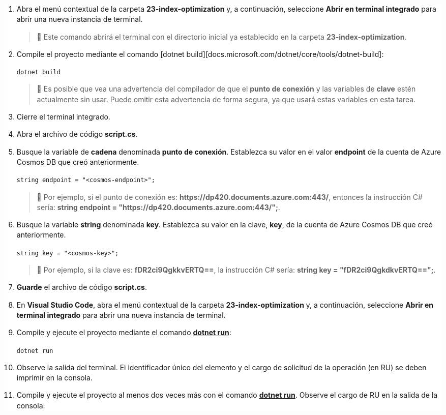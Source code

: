 1. Abra el menú contextual de la carpeta **23-index-optimization** y, a continuación, seleccione **Abrir en terminal integrado** para abrir una nueva instancia de terminal.

    > &#128221; Este comando abrirá el terminal con el directorio inicial ya establecido en la carpeta **23-index-optimization**.

1. Compile el proyecto mediante el comando [dotnet build][docs.microsoft.com/dotnet/core/tools/dotnet-build]:

    ```
    dotnet build
    ```

    > &#128221; Es posible que vea una advertencia del compilador de que el **punto de conexión** y las variables de **clave** estén actualmente sin usar. Puede omitir esta advertencia de forma segura, ya que usará estas variables en esta tarea.

1. Cierre el terminal integrado.

1. Abra el archivo de código **script.cs**.

1. Busque la variable de **cadena** denominada **punto de conexión**. Establezca su valor en el valor **endpoint** de la cuenta de Azure Cosmos DB que creó anteriormente.
  
    ```
    string endpoint = "<cosmos-endpoint>";
    ```

    > &#128221; Por ejemplo, si el punto de conexión es: **https&shy;://dp420.documents.azure.com:443/**, entonces la instrucción C# sería: **string endpoint = "https&shy;://dp420.documents.azure.com:443/";**.

1. Busque la variable **string** denominada **key**. Establezca su valor en la clave, **key**, de la cuenta de Azure Cosmos DB que creó anteriormente.

    ```
    string key = "<cosmos-key>";
    ```

    > &#128221; Por ejemplo, si la clave es: **fDR2ci9QgkkvERTQ==**, la instrucción C# sería: **string key = "fDR2ci9QgkdkvERTQ==";**.

1. **Guarde** el archivo de código **script.cs**.

1. En **Visual Studio Code**, abra el menú contextual de la carpeta **23-index-optimization** y, a continuación, seleccione **Abrir en terminal integrado** para abrir una nueva instancia de terminal.

1. Compile y ejecute el proyecto mediante el comando **[dotnet run][docs.microsoft.com/dotnet/core/tools/dotnet-run]**:

    ```
    dotnet run
    ```

1. Observe la salida del terminal. El identificador único del elemento y el cargo de solicitud de la operación (en RU) se deben imprimir en la consola.

1. Compile y ejecute el proyecto al menos dos veces más con el comando **[dotnet run][docs.microsoft.com/dotnet/core/tools/dotnet-run]**. Observe el cargo de RU en la salida de la consola:


[code.visualstudio.com/docs/getstarted]: https://code.visualstudio.com/docs/getstarted/tips-and-tricks
[docs.microsoft.com/dotnet/core/tools/dotnet-run]: https://docs.microsoft.com/dotnet/core/tools/dotnet-run
